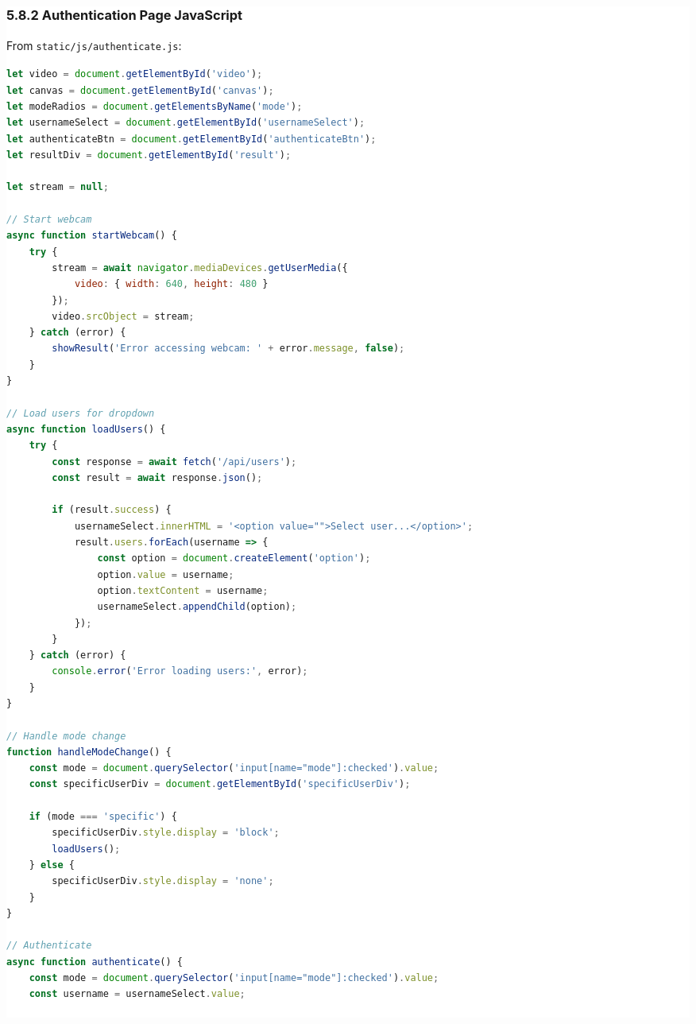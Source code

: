 ### 5.8.2 Authentication Page JavaScript

From `static/js/authenticate.js`:

```javascript
let video = document.getElementById('video');
let canvas = document.getElementById('canvas');
let modeRadios = document.getElementsByName('mode');
let usernameSelect = document.getElementById('usernameSelect');
let authenticateBtn = document.getElementById('authenticateBtn');
let resultDiv = document.getElementById('result');

let stream = null;

// Start webcam
async function startWebcam() {
    try {
        stream = await navigator.mediaDevices.getUserMedia({
            video: { width: 640, height: 480 }
        });
        video.srcObject = stream;
    } catch (error) {
        showResult('Error accessing webcam: ' + error.message, false);
    }
}

// Load users for dropdown
async function loadUsers() {
    try {
        const response = await fetch('/api/users');
        const result = await response.json();
        
        if (result.success) {
            usernameSelect.innerHTML = '<option value="">Select user...</option>';
            result.users.forEach(username => {
                const option = document.createElement('option');
                option.value = username;
                option.textContent = username;
                usernameSelect.appendChild(option);
            });
        }
    } catch (error) {
        console.error('Error loading users:', error);
    }
}

// Handle mode change
function handleModeChange() {
    const mode = document.querySelector('input[name="mode"]:checked').value;
    const specificUserDiv = document.getElementById('specificUserDiv');
    
    if (mode === 'specific') {
        specificUserDiv.style.display = 'block';
        loadUsers();
    } else {
        specificUserDiv.style.display = 'none';
    }
}

// Authenticate
async function authenticate() {
    const mode = document.querySelector('input[name="mode"]:checked').value;
    const username = usernameSelect.value;
    
```